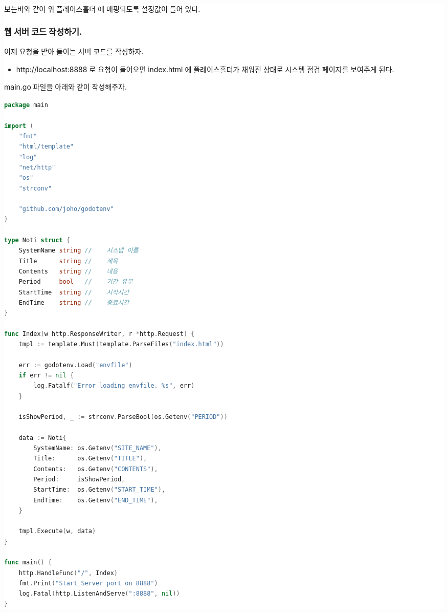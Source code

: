 보는바와 같이 위 플레이스홀더 에 매핑되도록 설정값이 들어 있다. 

### 웹 서버 코드 작성하기. 

이제 요청을 받아 들이는 서버 코드를 작성하자. 

- http://localhost:8888 로 요청이 들어오면 index.html 에 플레이스홀더가 채워진 상태로 시스템 점검 페이지를 보여주게 된다.

main.go 파일을 아래와 같이 작성해주자. 

```go
package main

import (
	"fmt"
	"html/template"
	"log"
	"net/http"
	"os"
	"strconv"

	"github.com/joho/godotenv"
)

type Noti struct {
	SystemName string //	시스템 이름
	Title      string //	제목
	Contents   string //	내용
	Period     bool   // 	기간 유무
	StartTime  string //	시작시간
	EndTime    string //	종료시간
}

func Index(w http.ResponseWriter, r *http.Request) {
	tmpl := template.Must(template.ParseFiles("index.html"))

	err := godotenv.Load("envfile")
	if err != nil {
		log.Fatalf("Error loading envfile. %s", err)
	}

	isShowPeriod, _ := strconv.ParseBool(os.Getenv("PERIOD"))

	data := Noti{
		SystemName: os.Getenv("SITE_NAME"),
		Title:      os.Getenv("TITLE"),
		Contents:   os.Getenv("CONTENTS"),
		Period:     isShowPeriod,
		StartTime:  os.Getenv("START_TIME"),
		EndTime:    os.Getenv("END_TIME"),
	}

	tmpl.Execute(w, data)
}

func main() {
	http.HandleFunc("/", Index)
	fmt.Print("Start Server port on 8888")
	log.Fatal(http.ListenAndServe(":8888", nil))
}

```
